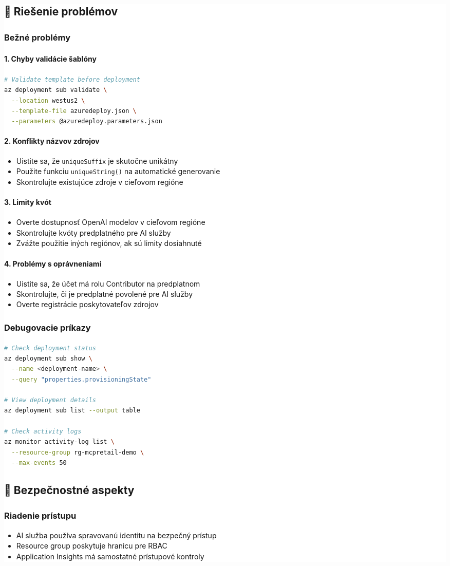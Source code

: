 ## 🐛 Riešenie problémov

### Bežné problémy

#### 1. Chyby validácie šablóny
```bash
# Validate template before deployment
az deployment sub validate \
  --location westus2 \
  --template-file azuredeploy.json \
  --parameters @azuredeploy.parameters.json
```

#### 2. Konflikty názvov zdrojov
- Uistite sa, že `uniqueSuffix` je skutočne unikátny
- Použite funkciu `uniqueString()` na automatické generovanie
- Skontrolujte existujúce zdroje v cieľovom regióne

#### 3. Limity kvót
- Overte dostupnosť OpenAI modelov v cieľovom regióne
- Skontrolujte kvóty predplatného pre AI služby
- Zvážte použitie iných regiónov, ak sú limity dosiahnuté

#### 4. Problémy s oprávneniami
- Uistite sa, že účet má rolu Contributor na predplatnom
- Skontrolujte, či je predplatné povolené pre AI služby
- Overte registrácie poskytovateľov zdrojov

### Debugovacie príkazy

```bash
# Check deployment status
az deployment sub show \
  --name <deployment-name> \
  --query "properties.provisioningState"

# View deployment details
az deployment sub list --output table

# Check activity logs
az monitor activity-log list \
  --resource-group rg-mcpretail-demo \
  --max-events 50
```

## 🔐 Bezpečnostné aspekty

### Riadenie prístupu
- AI služba používa spravovanú identitu na bezpečný prístup
- Resource group poskytuje hranicu pre RBAC
- Application Insights má samostatné prístupové kontroly
